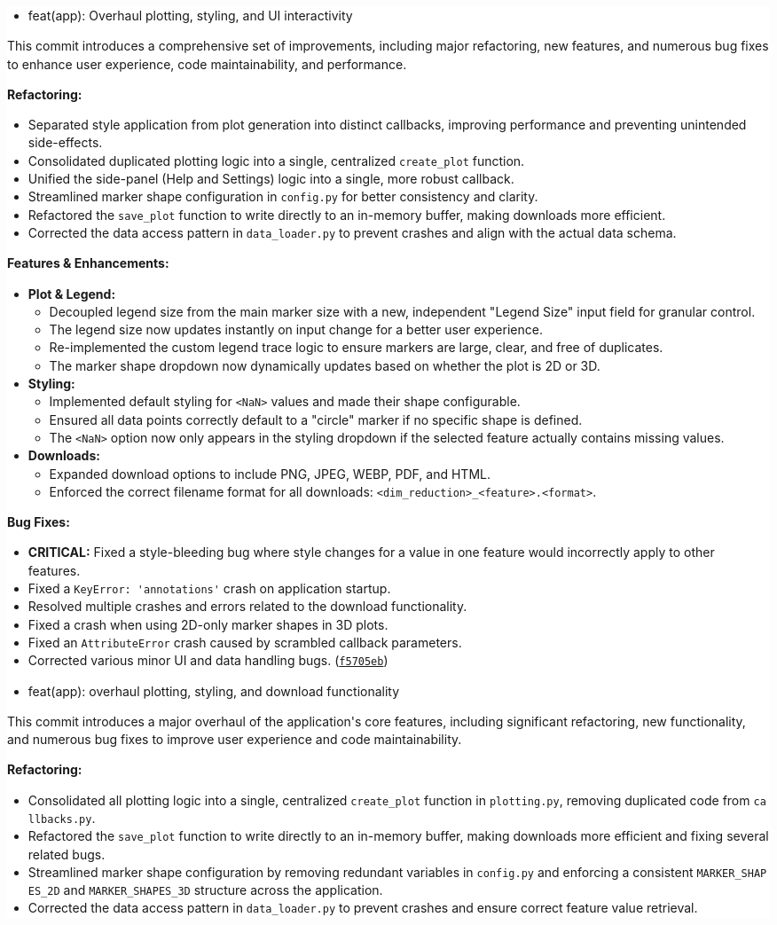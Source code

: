 * feat(app): Overhaul plotting, styling, and UI interactivity

This commit introduces a comprehensive set of improvements, including major refactoring, new features, and numerous bug fixes to enhance user experience, code maintainability, and performance.

**Refactoring:**

- Separated style application from plot generation into distinct callbacks, improving performance and preventing unintended side-effects.
- Consolidated duplicated plotting logic into a single, centralized `create_plot` function.
- Unified the side-panel (Help and Settings) logic into a single, more robust callback.
- Streamlined marker shape configuration in `config.py` for better consistency and clarity.
- Refactored the `save_plot` function to write directly to an in-memory buffer, making downloads more efficient.
- Corrected the data access pattern in `data_loader.py` to prevent crashes and align with the actual data schema.

**Features & Enhancements:**

- **Plot & Legend:**
  - Decoupled legend size from the main marker size with a new, independent "Legend Size" input field for granular control.
  - The legend size now updates instantly on input change for a better user experience.
  - Re-implemented the custom legend trace logic to ensure markers are large, clear, and free of duplicates.
  - The marker shape dropdown now dynamically updates based on whether the plot is 2D or 3D.
- **Styling:**
  - Implemented default styling for `<NaN>` values and made their shape configurable.
  - Ensured all data points correctly default to a "circle" marker if no specific shape is defined.
  - The `<NaN>` option now only appears in the styling dropdown if the selected feature actually contains missing values.
- **Downloads:**
  - Expanded download options to include PNG, JPEG, WEBP, PDF, and HTML.
  - Enforced the correct filename format for all downloads: `<dim_reduction>_<feature>.<format>`.

**Bug Fixes:**

- **CRITICAL:** Fixed a style-bleeding bug where style changes for a value in one feature would incorrectly apply to other features.
- Fixed a `KeyError: 'annotations'` crash on application startup.
- Resolved multiple crashes and errors related to the download functionality.
- Fixed a crash when using 2D-only marker shapes in 3D plots.
- Fixed an `AttributeError` crash caused by scrambled callback parameters.
- Corrected various minor UI and data handling bugs. ([`f5705eb`](https://github.com/tsenoner/protspace/commit/f5705eb7a6ff1dee3afb6fc74fed4edaccc5251d))

* feat(app): overhaul plotting, styling, and download functionality

This commit introduces a major overhaul of the application's core features, including significant refactoring, new functionality, and numerous bug fixes to improve user experience and code maintainability.

**Refactoring:**

- Consolidated all plotting logic into a single, centralized `create_plot` function in `plotting.py`, removing duplicated code from `callbacks.py`.
- Refactored the `save_plot` function to write directly to an in-memory buffer, making downloads more efficient and fixing several related bugs.
- Streamlined marker shape configuration by removing redundant variables in `config.py` and enforcing a consistent `MARKER_SHAPES_2D` and `MARKER_SHAPES_3D` structure across the application.
- Corrected the data access pattern in `data_loader.py` to prevent crashes and ensure correct feature value retrieval.
